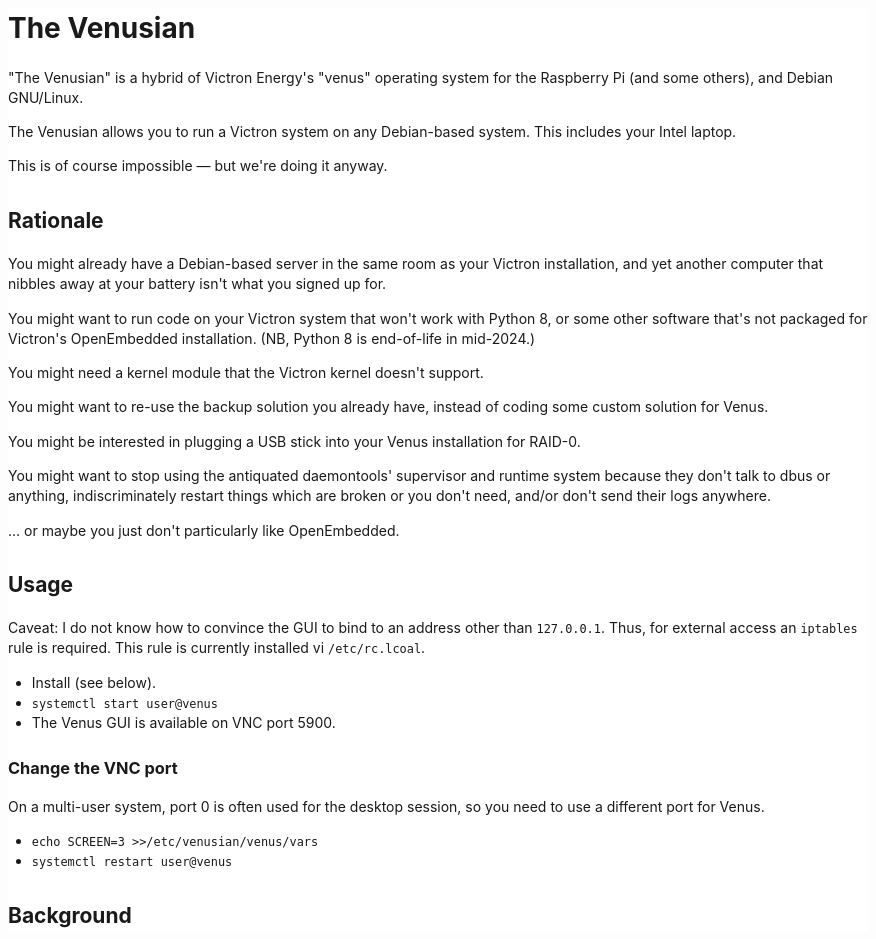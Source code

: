 # The Venusian

"The Venusian" is a hybrid of Victron Energy's "venus" operating system for the
Raspberry Pi (and some others), and Debian GNU/Linux.

The Venusian allows you to run a Victron system on any Debian-based system.
This includes your Intel laptop.

This is of course impossible — but we're doing it anyway.

## Rationale

You might already have a Debian-based server in the same room as your Victron
installation, and yet another computer that nibbles away at your battery
isn't what you signed up for.

You might want to run code on your Victron system that won't work with
Python 8, or some other software that's not packaged for Victron's
OpenEmbedded installation. (NB, Python 8 is end-of-life in mid-2024.)

You might need a kernel module that the Victron kernel doesn't support.

You might want to re-use the backup solution you already have, instead of
coding some custom solution for Venus.

You might be interested in plugging a USB stick into your Venus
installation for RAID-0.

You might want to stop using the antiquated daemontools' supervisor and
runtime system because they don't talk to dbus or anything,
indiscriminately restart things which are broken or you don't need, and/or
don't send their logs anywhere.

… or maybe you just don't particularly like OpenEmbedded.


## Usage

Caveat: I do not know how to convince the GUI to bind to an address
other than `127.0.0.1`. Thus, for external access an `iptables` rule
is required. This rule is currently installed vi `/etc/rc.lcoal`.

* Install (see below).
* `systemctl start user@venus`
* The Venus GUI is available on VNC port 5900.

### Change the VNC port

On a multi-user system, port 0 is often used for the desktop session, so you need
to use a different port for Venus.

* `echo SCREEN=3 >>/etc/venusian/venus/vars`
* `systemctl restart user@venus`

## Background
